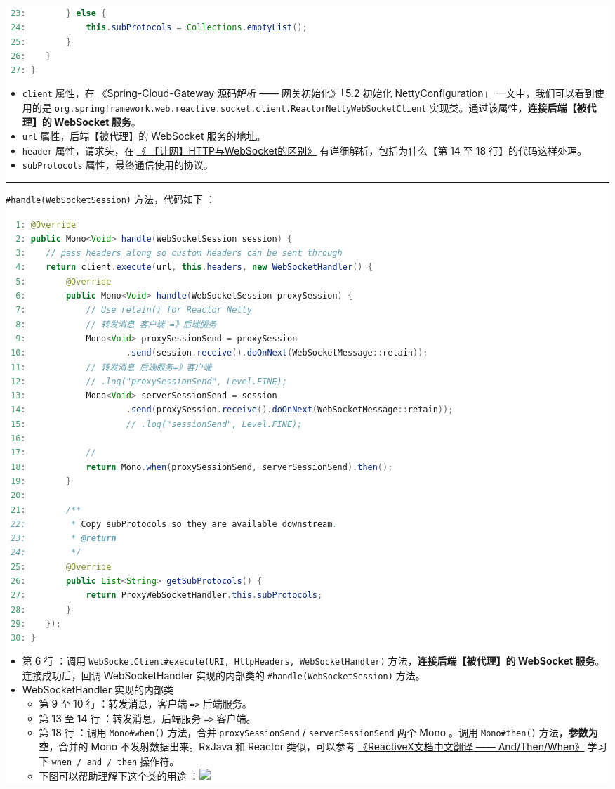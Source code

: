 ```Java
 23: 		} else {
 24: 			this.subProtocols = Collections.emptyList();
 25: 		}
 26: 	}
 27: }
```

* `client` 属性，在 [《Spring-Cloud-Gateway 源码解析 —— 网关初始化》「5.2 初始化 NettyConfiguration」](http://www.iocoder.cn/Spring-Cloud-Gateway/init/?self) 一文中，我们可以看到使用的是 `org.springframework.web.reactive.socket.client.ReactorNettyWebSocketClient` 实现类。通过该属性，**连接后端【被代理】的 WebSocket 服务**。
* `url` 属性，后端【被代理】的 WebSocket 服务的地址。
* `header` 属性，请求头，在 [《 【计网】HTTP与WebSocket的区别》](http://blog.csdn.net/baiye_xing/article/details/73938360) 有详细解析，包括为什么【第 14 至 18 行】的代码这样处理。
* `subProtocols` 属性，最终通信使用的协议。

-------

`#handle(WebSocketSession)` 方法，代码如下 ：

```Java
  1: @Override
  2: public Mono<Void> handle(WebSocketSession session) {
  3: 	// pass headers along so custom headers can be sent through
  4: 	return client.execute(url, this.headers, new WebSocketHandler() {
  5: 		@Override
  6: 		public Mono<Void> handle(WebSocketSession proxySession) {
  7: 			// Use retain() for Reactor Netty
  8: 			// 转发消息 客户端 =》后端服务
  9: 			Mono<Void> proxySessionSend = proxySession
 10: 					.send(session.receive().doOnNext(WebSocketMessage::retain));
 11: 			// 转发消息 后端服务=》客户端
 12: 			// .log("proxySessionSend", Level.FINE);
 13: 			Mono<Void> serverSessionSend = session
 14: 					.send(proxySession.receive().doOnNext(WebSocketMessage::retain));
 15: 					// .log("sessionSend", Level.FINE);
 16: 
 17: 			// 
 18: 			return Mono.when(proxySessionSend, serverSessionSend).then();
 19: 		}
 20: 
 21: 		/**
 22: 		 * Copy subProtocols so they are available downstream.
 23: 		 * @return
 24: 		 */
 25: 		@Override
 26: 		public List<String> getSubProtocols() {
 27: 			return ProxyWebSocketHandler.this.subProtocols;
 28: 		}
 29: 	});
 30: }
```
* 第 6 行 ：调用 `WebSocketClient#execute(URI, HttpHeaders, WebSocketHandler)` 方法，**连接后端【被代理】的 WebSocket 服务**。连接成功后，回调 WebSocketHandler 实现的内部类的 `#handle(WebSocketSession)` 方法。
* WebSocketHandler 实现的内部类 
    * 第 9 至 10 行 ：转发消息，客户端 `=>` 后端服务。
    * 第 13 至 14 行 ：转发消息，后端服务 `=>` 客户端。
    * 第 18 行 ：调用 `Mono#when()` 方法，合并 `proxySessionSend` / `serverSessionSend` 两个 Mono 。调用 `Mono#then()` 方法，**参数为空**，合并的 Mono 不发射数据出来。RxJava 和 Reactor 类似，可以参考 [《ReactiveX文档中文翻译 —— And/Then/When》](https://mcxiaoke.gitbooks.io/rxdocs/content/operators/And.html) 学习下 `when / and / then` 操作符。
    * 下图可以帮助理解下这个类的用途 ：![](http://www.iocoder.cn/images/Spring-Cloud-Gateway/2020_03_25/01.png)
